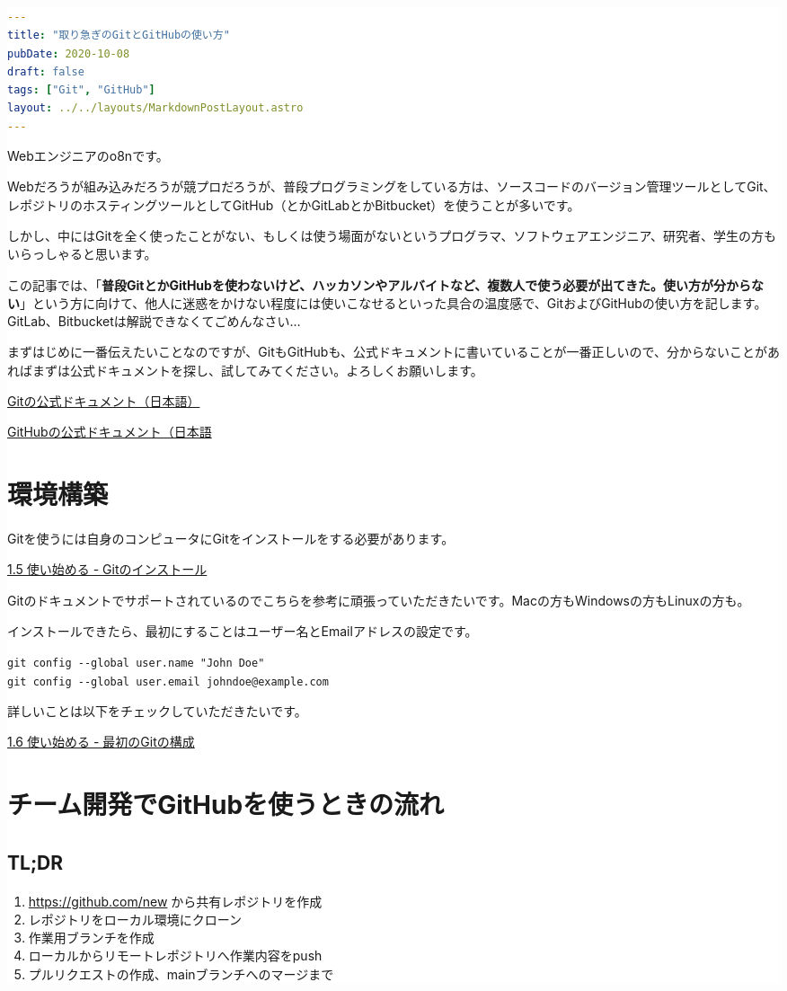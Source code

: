 ```yaml
---
title: "取り急ぎのGitとGitHubの使い方"
pubDate: 2020-10-08
draft: false
tags: ["Git", "GitHub"]
layout: ../../layouts/MarkdownPostLayout.astro
---
```


Webエンジニアのo8nです。

Webだろうが組み込みだろうが競プロだろうが、普段プログラミングをしている方は、ソースコードのバージョン管理ツールとしてGit、レポジトリのホスティングツールとしてGitHub（とかGitLabとかBitbucket）を使うことが多いです。

しかし、中にはGitを全く使ったことがない、もしくは使う場面がないというプログラマ、ソフトウェアエンジニア、研究者、学生の方もいらっしゃると思います。

この記事では、「**普段GitとかGitHubを使わないけど、ハッカソンやアルバイトなど、複数人で使う必要が出てきた。使い方が分からない**」という方に向けて、他人に迷惑をかけない程度には使いこなせるといった具合の温度感で、GitおよびGitHubの使い方を記します。GitLab、Bitbucketは解説できなくてごめんなさい…



まずはじめに一番伝えたいことなのですが、GitもGitHubも、公式ドキュメントに書いていることが一番正しいので、分からないことがあればまずは公式ドキュメントを探し、試してみてください。よろしくお願いします。

[Gitの公式ドキュメント（日本語）](https://git-scm.com/book/ja/v2)

[GitHubの公式ドキュメント（日本語](https://docs.github.com/ja)



# 環境構築

Gitを使うには自身のコンピュータにGitをインストールをする必要があります。

[1.5 使い始める - Gitのインストール](https://git-scm.com/book/ja/v2/%E4%BD%BF%E3%81%84%E5%A7%8B%E3%82%81%E3%82%8B-Git%E3%81%AE%E3%82%A4%E3%83%B3%E3%82%B9%E3%83%88%E3%83%BC%E3%83%AB)

Gitのドキュメントでサポートされているのでこちらを参考に頑張っていただきたいです。Macの方もWindowsの方もLinuxの方も。

インストールできたら、最初にすることはユーザー名とEmailアドレスの設定です。

```txt
git config --global user.name "John Doe"
git config --global user.email johndoe@example.com
```

詳しいことは以下をチェックしていただきたいです。

[1.6 使い始める - 最初のGitの構成](https://git-scm.com/book/ja/v2/%E4%BD%BF%E3%81%84%E5%A7%8B%E3%82%81%E3%82%8B-%E6%9C%80%E5%88%9D%E3%81%AEGit%E3%81%AE%E6%A7%8B%E6%88%90)

# チーム開発でGitHubを使うときの流れ

## TL;DR

1. https://github.com/new から共有レポジトリを作成
2. レポジトリをローカル環境にクローン
3. 作業用ブランチを作成
4. ローカルからリモートレポジトリへ作業内容をpush
5. プルリクエストの作成、mainブランチへのマージまで
